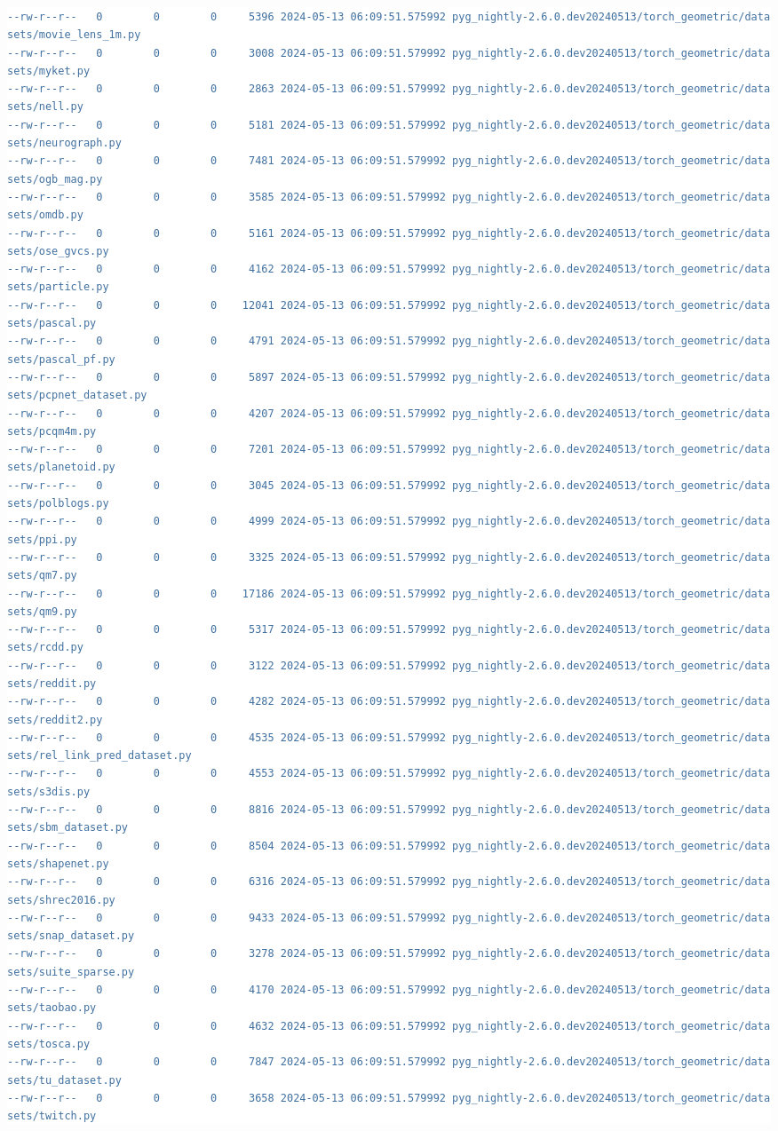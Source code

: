 ```diff
--rw-r--r--   0        0        0     5396 2024-05-13 06:09:51.575992 pyg_nightly-2.6.0.dev20240513/torch_geometric/datasets/movie_lens_1m.py
--rw-r--r--   0        0        0     3008 2024-05-13 06:09:51.579992 pyg_nightly-2.6.0.dev20240513/torch_geometric/datasets/myket.py
--rw-r--r--   0        0        0     2863 2024-05-13 06:09:51.579992 pyg_nightly-2.6.0.dev20240513/torch_geometric/datasets/nell.py
--rw-r--r--   0        0        0     5181 2024-05-13 06:09:51.579992 pyg_nightly-2.6.0.dev20240513/torch_geometric/datasets/neurograph.py
--rw-r--r--   0        0        0     7481 2024-05-13 06:09:51.579992 pyg_nightly-2.6.0.dev20240513/torch_geometric/datasets/ogb_mag.py
--rw-r--r--   0        0        0     3585 2024-05-13 06:09:51.579992 pyg_nightly-2.6.0.dev20240513/torch_geometric/datasets/omdb.py
--rw-r--r--   0        0        0     5161 2024-05-13 06:09:51.579992 pyg_nightly-2.6.0.dev20240513/torch_geometric/datasets/ose_gvcs.py
--rw-r--r--   0        0        0     4162 2024-05-13 06:09:51.579992 pyg_nightly-2.6.0.dev20240513/torch_geometric/datasets/particle.py
--rw-r--r--   0        0        0    12041 2024-05-13 06:09:51.579992 pyg_nightly-2.6.0.dev20240513/torch_geometric/datasets/pascal.py
--rw-r--r--   0        0        0     4791 2024-05-13 06:09:51.579992 pyg_nightly-2.6.0.dev20240513/torch_geometric/datasets/pascal_pf.py
--rw-r--r--   0        0        0     5897 2024-05-13 06:09:51.579992 pyg_nightly-2.6.0.dev20240513/torch_geometric/datasets/pcpnet_dataset.py
--rw-r--r--   0        0        0     4207 2024-05-13 06:09:51.579992 pyg_nightly-2.6.0.dev20240513/torch_geometric/datasets/pcqm4m.py
--rw-r--r--   0        0        0     7201 2024-05-13 06:09:51.579992 pyg_nightly-2.6.0.dev20240513/torch_geometric/datasets/planetoid.py
--rw-r--r--   0        0        0     3045 2024-05-13 06:09:51.579992 pyg_nightly-2.6.0.dev20240513/torch_geometric/datasets/polblogs.py
--rw-r--r--   0        0        0     4999 2024-05-13 06:09:51.579992 pyg_nightly-2.6.0.dev20240513/torch_geometric/datasets/ppi.py
--rw-r--r--   0        0        0     3325 2024-05-13 06:09:51.579992 pyg_nightly-2.6.0.dev20240513/torch_geometric/datasets/qm7.py
--rw-r--r--   0        0        0    17186 2024-05-13 06:09:51.579992 pyg_nightly-2.6.0.dev20240513/torch_geometric/datasets/qm9.py
--rw-r--r--   0        0        0     5317 2024-05-13 06:09:51.579992 pyg_nightly-2.6.0.dev20240513/torch_geometric/datasets/rcdd.py
--rw-r--r--   0        0        0     3122 2024-05-13 06:09:51.579992 pyg_nightly-2.6.0.dev20240513/torch_geometric/datasets/reddit.py
--rw-r--r--   0        0        0     4282 2024-05-13 06:09:51.579992 pyg_nightly-2.6.0.dev20240513/torch_geometric/datasets/reddit2.py
--rw-r--r--   0        0        0     4535 2024-05-13 06:09:51.579992 pyg_nightly-2.6.0.dev20240513/torch_geometric/datasets/rel_link_pred_dataset.py
--rw-r--r--   0        0        0     4553 2024-05-13 06:09:51.579992 pyg_nightly-2.6.0.dev20240513/torch_geometric/datasets/s3dis.py
--rw-r--r--   0        0        0     8816 2024-05-13 06:09:51.579992 pyg_nightly-2.6.0.dev20240513/torch_geometric/datasets/sbm_dataset.py
--rw-r--r--   0        0        0     8504 2024-05-13 06:09:51.579992 pyg_nightly-2.6.0.dev20240513/torch_geometric/datasets/shapenet.py
--rw-r--r--   0        0        0     6316 2024-05-13 06:09:51.579992 pyg_nightly-2.6.0.dev20240513/torch_geometric/datasets/shrec2016.py
--rw-r--r--   0        0        0     9433 2024-05-13 06:09:51.579992 pyg_nightly-2.6.0.dev20240513/torch_geometric/datasets/snap_dataset.py
--rw-r--r--   0        0        0     3278 2024-05-13 06:09:51.579992 pyg_nightly-2.6.0.dev20240513/torch_geometric/datasets/suite_sparse.py
--rw-r--r--   0        0        0     4170 2024-05-13 06:09:51.579992 pyg_nightly-2.6.0.dev20240513/torch_geometric/datasets/taobao.py
--rw-r--r--   0        0        0     4632 2024-05-13 06:09:51.579992 pyg_nightly-2.6.0.dev20240513/torch_geometric/datasets/tosca.py
--rw-r--r--   0        0        0     7847 2024-05-13 06:09:51.579992 pyg_nightly-2.6.0.dev20240513/torch_geometric/datasets/tu_dataset.py
--rw-r--r--   0        0        0     3658 2024-05-13 06:09:51.579992 pyg_nightly-2.6.0.dev20240513/torch_geometric/datasets/twitch.py
```